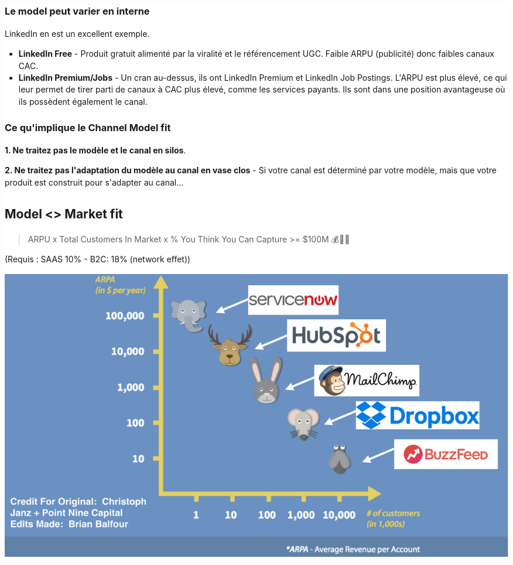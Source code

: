### Le model peut varier en interne

LinkedIn en est un excellent exemple.

- **LinkedIn Free** - Produit gratuit alimenté par la viralité et le référencement UGC. Faible ARPU (publicité) donc faibles canaux CAC.
- **LinkedIn Premium/Jobs** - Un cran au-dessus, ils ont LinkedIn Premium et LinkedIn Job Postings. L'ARPU est plus élevé, ce qui leur permet de tirer parti de canaux à CAC plus élevé, comme les services payants. Ils sont dans une position avantageuse où ils possèdent également le canal.

### Ce qu'implique le Channel Model fit

**1. Ne traitez pas le modèle et le canal en silos**.

**2. Ne traitez pas l'adaptation du modèle au canal en vase clos** - Si votre canal est déterminé par votre modèle, mais que votre produit est construit pour s'adapter au canal...

## Model <> Market fit

> ARPU x Total Customers In Market x % You Think You Can Capture >= $100M 💰️💸🤑

(Requis : SAAS 10% - B2C: 18% (network effet))

![10](/@assets/0/10.png)